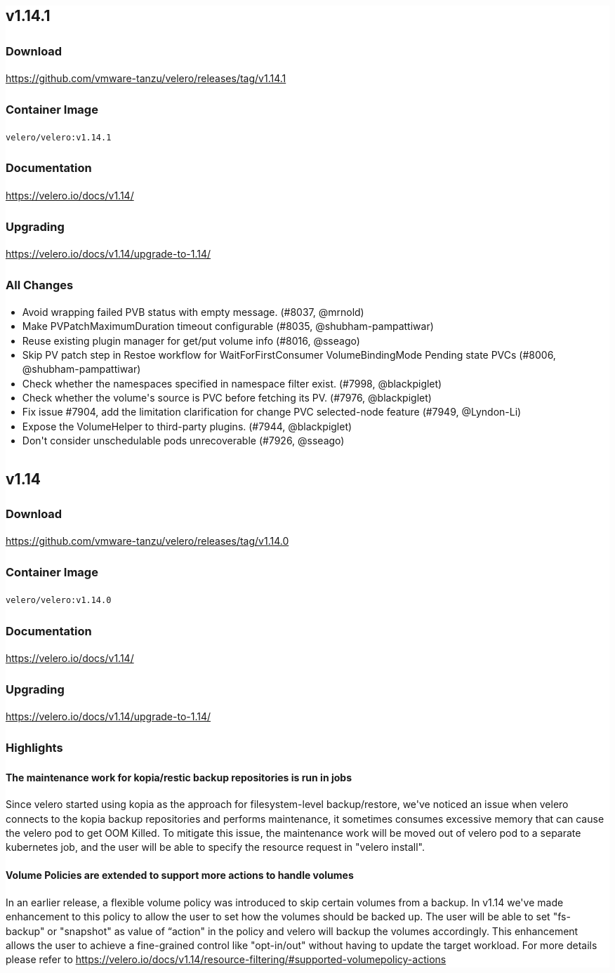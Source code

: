 ## v1.14.1

### Download
https://github.com/vmware-tanzu/velero/releases/tag/v1.14.1

### Container Image
`velero/velero:v1.14.1`

### Documentation
https://velero.io/docs/v1.14/

### Upgrading
https://velero.io/docs/v1.14/upgrade-to-1.14/

### All Changes
  * Avoid wrapping failed PVB status with empty message. (#8037, @mrnold)
  * Make PVPatchMaximumDuration timeout configurable (#8035, @shubham-pampattiwar)
  * Reuse existing plugin manager for get/put volume info (#8016, @sseago)
  * Skip PV patch step in Restoe workflow for WaitForFirstConsumer VolumeBindingMode Pending state PVCs (#8006, @shubham-pampattiwar)
  * Check whether the namespaces specified in namespace filter exist. (#7998, @blackpiglet)
  * Check whether the volume's source is PVC before fetching its PV. (#7976, @blackpiglet)
  * Fix issue #7904, add the limitation clarification for change PVC selected-node feature (#7949, @Lyndon-Li)
  * Expose the VolumeHelper to third-party plugins. (#7944, @blackpiglet)
  * Don't consider unschedulable pods unrecoverable (#7926, @sseago)


## v1.14

### Download
https://github.com/vmware-tanzu/velero/releases/tag/v1.14.0

### Container Image
`velero/velero:v1.14.0`

### Documentation
https://velero.io/docs/v1.14/

### Upgrading
https://velero.io/docs/v1.14/upgrade-to-1.14/

### Highlights

#### The maintenance work for kopia/restic backup repositories is run in jobs
Since velero started using kopia as the approach for filesystem-level backup/restore, we've noticed an issue when velero connects to the kopia backup repositories and performs maintenance, it sometimes consumes excessive memory that can cause the velero pod to get OOM Killed.  To mitigate this issue, the maintenance work will be moved out of velero pod to a separate kubernetes job, and the user will be able to specify the resource request in "velero install".
#### Volume Policies are extended to support more actions to handle volumes
In an earlier release, a flexible volume policy was introduced to skip certain volumes from a backup.  In v1.14 we've made enhancement to this policy to allow the user to set how the volumes should be backed up.  The user will be able to set "fs-backup" or "snapshot" as value of “action" in the policy and velero will backup the volumes accordingly.  This enhancement allows the user to achieve a fine-grained control like "opt-in/out" without having to update the target workload.  For more details please refer to https://velero.io/docs/v1.14/resource-filtering/#supported-volumepolicy-actions
